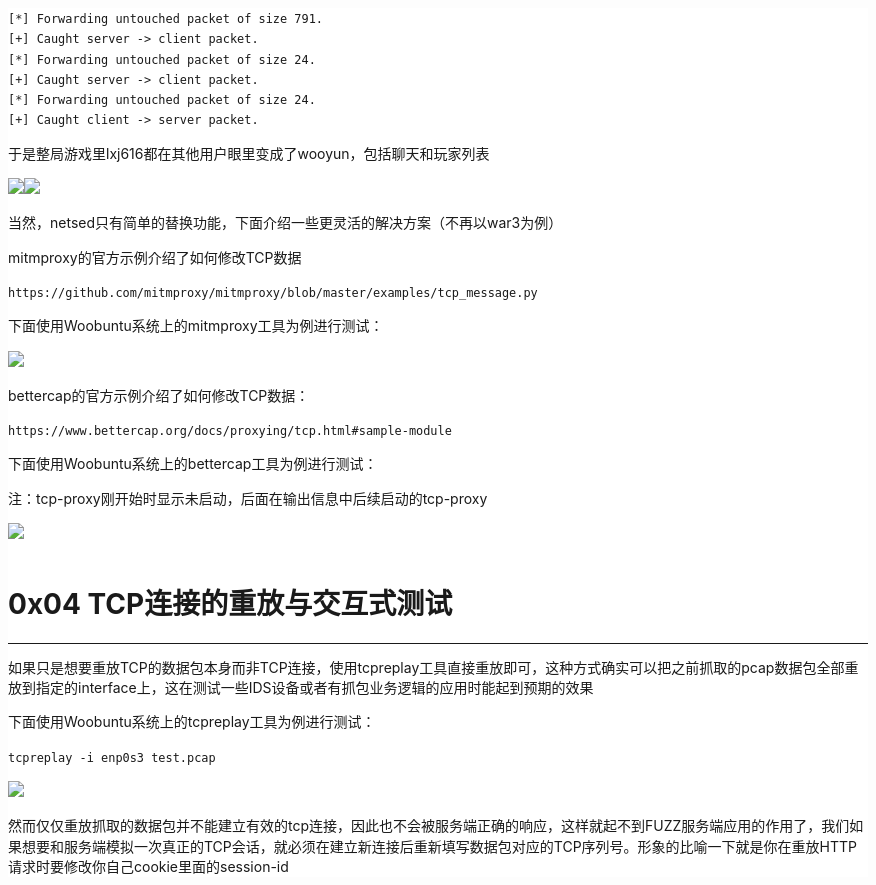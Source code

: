 ```
[*] Forwarding untouched packet of size 791.
[+] Caught server -> client packet.
[*] Forwarding untouched packet of size 24.
[+] Caught server -> client packet.
[*] Forwarding untouched packet of size 24.
[+] Caught client -> server packet.

```

于是整局游戏里lxj616都在其他用户眼里变成了wooyun，包括聊天和玩家列表

![](http://drops.javaweb.org/uploads/images/25eee29acd099be721cda1fa388ead19298cf968.jpg)![](http://drops.javaweb.org/uploads/images/398f06e7fe498445a44524d23aae2b8db925bbf6.jpg)

当然，netsed只有简单的替换功能，下面介绍一些更灵活的解决方案（不再以war3为例）

mitmproxy的官方示例介绍了如何修改TCP数据

```
https://github.com/mitmproxy/mitmproxy/blob/master/examples/tcp_message.py

```

下面使用Woobuntu系统上的mitmproxy工具为例进行测试：

![](http://drops.javaweb.org/uploads/images/1ef5349b3040997ac0ba2f142c7b4d786d5d4df4.jpg)

bettercap的官方示例介绍了如何修改TCP数据：

```
https://www.bettercap.org/docs/proxying/tcp.html#sample-module

```

下面使用Woobuntu系统上的bettercap工具为例进行测试：

注：tcp-proxy刚开始时显示未启动，后面在输出信息中后续启动的tcp-proxy

![](http://drops.javaweb.org/uploads/images/d58a3daba418690edd76169c811e86d5ce246120.jpg)

0x04 TCP连接的重放与交互式测试
===================

* * *

如果只是想要重放TCP的数据包本身而非TCP连接，使用tcpreplay工具直接重放即可，这种方式确实可以把之前抓取的pcap数据包全部重放到指定的interface上，这在测试一些IDS设备或者有抓包业务逻辑的应用时能起到预期的效果

下面使用Woobuntu系统上的tcpreplay工具为例进行测试：

```
tcpreplay -i enp0s3 test.pcap

```

![](http://drops.javaweb.org/uploads/images/4448a28e5563c6c3fd25e89be4616fc43975cf36.jpg)

然而仅仅重放抓取的数据包并不能建立有效的tcp连接，因此也不会被服务端正确的响应，这样就起不到FUZZ服务端应用的作用了，我们如果想要和服务端模拟一次真正的TCP会话，就必须在建立新连接后重新填写数据包对应的TCP序列号。形象的比喻一下就是你在重放HTTP请求时要修改你自己cookie里面的session-id
